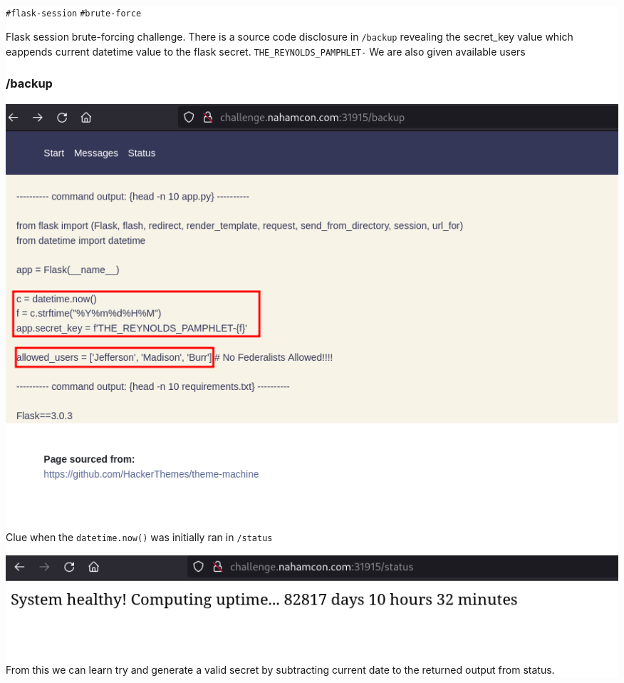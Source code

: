 `#flask-session` `#brute-force` 

Flask session brute-forcing challenge. There is a source code disclosure in `/backup` revealing the secret_key value which eappends current datetime value to the flask secret. `THE_REYNOLDS_PAMPHLET-`  We are also given available users

### /backup
![alt text](images/image-3.png)

Clue when the `datetime.now()` was initially ran in `/status`

![alt text](images/image-2.png)

From this we can learn try and generate a valid secret by subtracting current date to the returned output from status.
